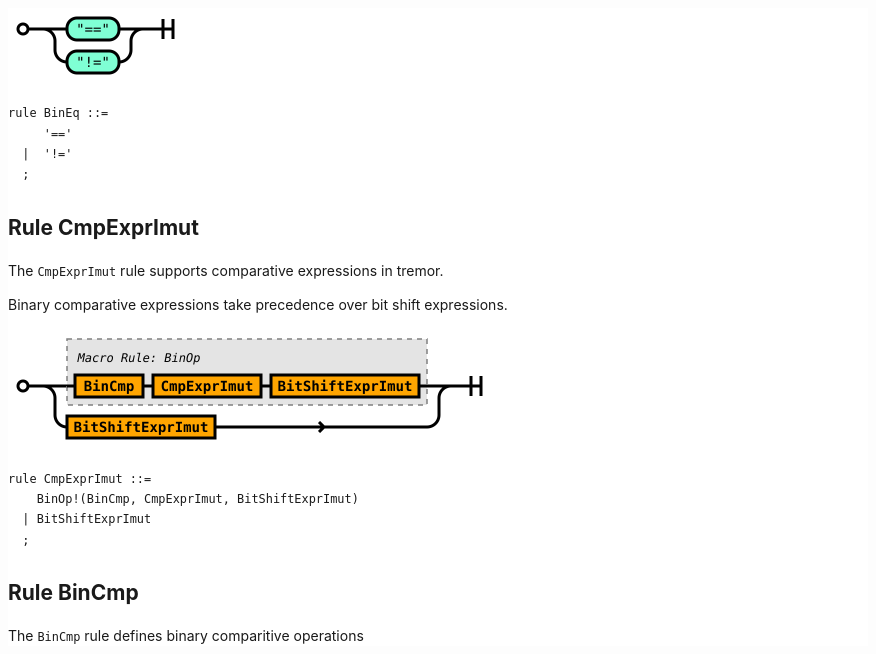 

<img src="./svg/bineq.svg" alt="BinEq" width="175" height="75"/>

```ebnf
rule BinEq ::=
     '==' 
  |  '!=' 
  ;

```



## Rule CmpExprImut

The `CmpExprImut` rule supports comparative expressions in tremor.

Binary comparative expressions take precedence over bit shift expressions.



<img src="./svg/cmpexprimut.svg" alt="CmpExprImut" width="483" height="119"/>

```ebnf
rule CmpExprImut ::=
    BinOp!(BinCmp, CmpExprImut, BitShiftExprImut) 
  | BitShiftExprImut 
  ;

```



## Rule BinCmp

The `BinCmp` rule defines binary comparitive operations
